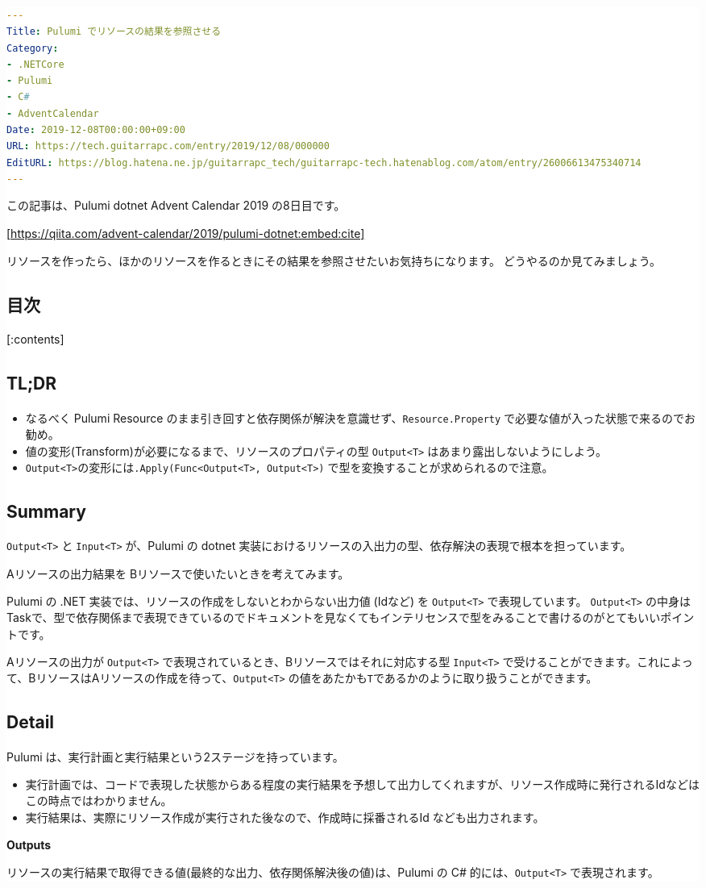 ```yaml
---
Title: Pulumi でリソースの結果を参照させる
Category:
- .NETCore
- Pulumi
- C#
- AdventCalendar
Date: 2019-12-08T00:00:00+09:00
URL: https://tech.guitarrapc.com/entry/2019/12/08/000000
EditURL: https://blog.hatena.ne.jp/guitarrapc_tech/guitarrapc-tech.hatenablog.com/atom/entry/26006613475340714
---
```


この記事は、Pulumi dotnet Advent Calendar 2019 の8日目です。

[https://qiita.com/advent-calendar/2019/pulumi-dotnet:embed:cite]

リソースを作ったら、ほかのリソースを作るときにその結果を参照させたいお気持ちになります。
どうやるのか見てみましょう。


## 目次

[:contents]

## TL;DR

* なるべく Pulumi Resource のまま引き回すと依存関係が解決を意識せず、`Resource.Property` で必要な値が入った状態で来るのでお勧め。
* 値の変形(Transform)が必要になるまで、リソースのプロパティの型 `Output<T>` はあまり露出しないようにしよう。
* `Output<T>`の変形には`.Apply(Func<Output<T>, Output<T>)` で型を変換することが求められるので注意。

## Summary

`Output<T>` と `Input<T>` が、Pulumi の dotnet 実装におけるリソースの入出力の型、依存解決の表現で根本を担っています。

Aリソースの出力結果を Bリソースで使いたいときを考えてみます。

Pulumi の .NET 実装では、リソースの作成をしないとわからない出力値 (Idなど) を `Output<T>` で表現しています。
`Output<T>` の中身は Taskで、型で依存関係まで表現できているのでドキュメントを見なくてもインテリセンスで型をみることで書けるのがとてもいいポイントです。

Aリソースの出力が `Output<T>` で表現されているとき、Bリソースではそれに対応する型 `Input<T>` で受けることができます。これによって、BリソースはAリソースの作成を待って、`Output<T>` の値をあたかも`T`であるかのように取り扱うことができます。

## Detail

Pulumi は、実行計画と実行結果という2ステージを持っています。

* 実行計画では、コードで表現した状態からある程度の実行結果を予想して出力してくれますが、リソース作成時に発行されるIdなどはこの時点ではわかりません。
* 実行結果は、実際にリソース作成が実行された後なので、作成時に採番されるId なども出力されます。

**Outputs**

リソースの実行結果で取得できる値(最終的な出力、依存関係解決後の値)は、Pulumi の C# 的には、`Output<T>` で表現されます。
